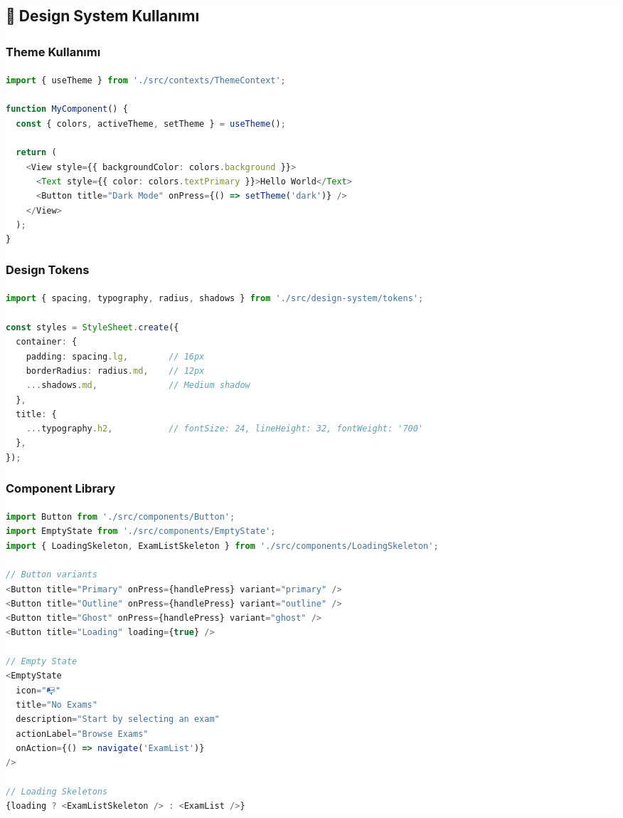 ## 🎨 Design System Kullanımı

### Theme Kullanımı

```typescript
import { useTheme } from './src/contexts/ThemeContext';

function MyComponent() {
  const { colors, activeTheme, setTheme } = useTheme();
  
  return (
    <View style={{ backgroundColor: colors.background }}>
      <Text style={{ color: colors.textPrimary }}>Hello World</Text>
      <Button title="Dark Mode" onPress={() => setTheme('dark')} />
    </View>
  );
}
```

### Design Tokens

```typescript
import { spacing, typography, radius, shadows } from './src/design-system/tokens';

const styles = StyleSheet.create({
  container: {
    padding: spacing.lg,        // 16px
    borderRadius: radius.md,    // 12px
    ...shadows.md,              // Medium shadow
  },
  title: {
    ...typography.h2,           // fontSize: 24, lineHeight: 32, fontWeight: '700'
  },
});
```

### Component Library

```typescript
import Button from './src/components/Button';
import EmptyState from './src/components/EmptyState';
import { LoadingSkeleton, ExamListSkeleton } from './src/components/LoadingSkeleton';

// Button variants
<Button title="Primary" onPress={handlePress} variant="primary" />
<Button title="Outline" onPress={handlePress} variant="outline" />
<Button title="Ghost" onPress={handlePress} variant="ghost" />
<Button title="Loading" loading={true} />

// Empty State
<EmptyState
  icon="📭"
  title="No Exams"
  description="Start by selecting an exam"
  actionLabel="Browse Exams"
  onAction={() => navigate('ExamList')}
/>

// Loading Skeletons
{loading ? <ExamListSkeleton /> : <ExamList />}
```
